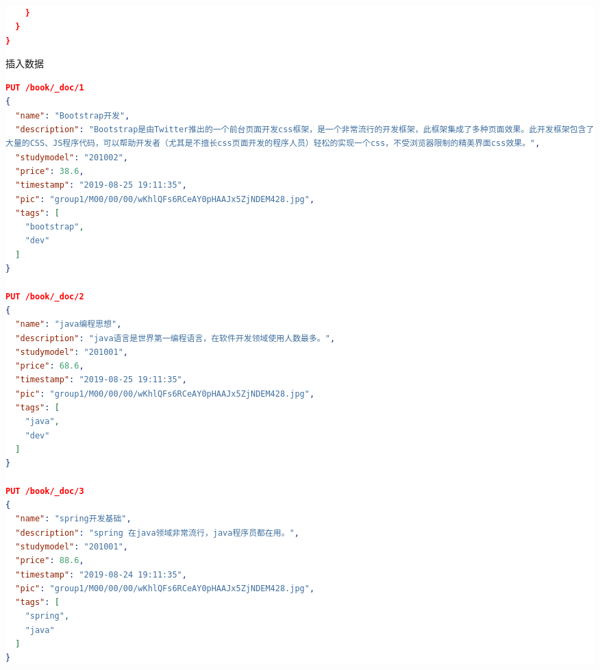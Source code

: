 ```json
    }
  }
}
```

插入数据

```json
PUT /book/_doc/1
{
  "name": "Bootstrap开发",
  "description": "Bootstrap是由Twitter推出的一个前台页面开发css框架，是一个非常流行的开发框架，此框架集成了多种页面效果。此开发框架包含了大量的CSS、JS程序代码，可以帮助开发者（尤其是不擅长css页面开发的程序人员）轻松的实现一个css，不受浏览器限制的精美界面css效果。",
  "studymodel": "201002",
  "price": 38.6,
  "timestamp": "2019-08-25 19:11:35",
  "pic": "group1/M00/00/00/wKhlQFs6RCeAY0pHAAJx5ZjNDEM428.jpg",
  "tags": [
    "bootstrap",
    "dev"
  ]
}

PUT /book/_doc/2
{
  "name": "java编程思想",
  "description": "java语言是世界第一编程语言，在软件开发领域使用人数最多。",
  "studymodel": "201001",
  "price": 68.6,
  "timestamp": "2019-08-25 19:11:35",
  "pic": "group1/M00/00/00/wKhlQFs6RCeAY0pHAAJx5ZjNDEM428.jpg",
  "tags": [
    "java",
    "dev"
  ]
}

PUT /book/_doc/3
{
  "name": "spring开发基础",
  "description": "spring 在java领域非常流行，java程序员都在用。",
  "studymodel": "201001",
  "price": 88.6,
  "timestamp": "2019-08-24 19:11:35",
  "pic": "group1/M00/00/00/wKhlQFs6RCeAY0pHAAJx5ZjNDEM428.jpg",
  "tags": [
    "spring",
    "java"
  ]
}
```
